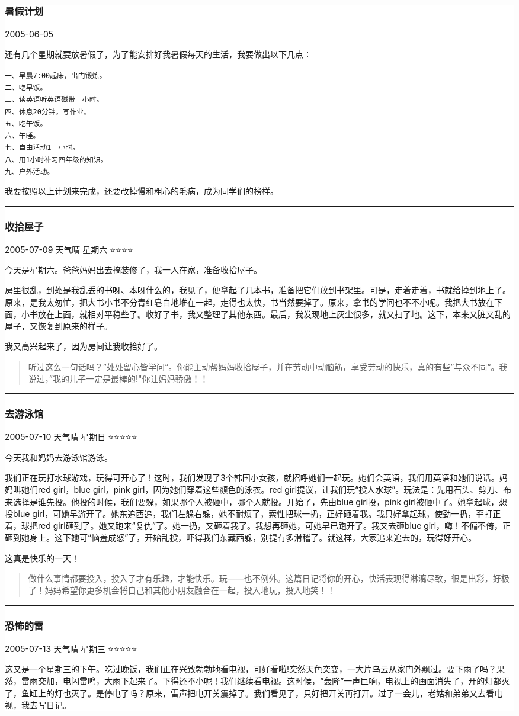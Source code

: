 ### 暑假计划

2005-06-05

还有几个星期就要放暑假了，为了能安排好我暑假每天的生活，我要做出以下几点：

    一、早晨7:00起床，出门锻炼。
    二、吃早饭。
    三、读英语听英语磁带一小时。
    四、休息20分钟，写作业。
    五、吃午饭。
    六、午睡。
    七、自由活动1一小时。
    八、用1小时补习四年级的知识。
    九、户外活动。

我要按照以上计划来完成，还要改掉慢和粗心的毛病，成为同学们的榜样。

---
### 收拾屋子

2005-07-09 天气晴 星期六 ⭐⭐⭐⭐

今天是星期六。爸爸妈妈出去搞装修了，我一人在家，准备收拾屋子。

房里很乱，到处是我乱丢的书呀、本呀什么的，我见了，便拿起了几本书，准备把它们放到书架里。可是，走着走着，书就给掉到地上了。原来，是我太匆忙，把大书小书不分青红皂白地堆在一起，走得也太快，书当然要掉了。原来，拿书的学问也不不小呢。我把大书放在下面，小书放在上面，就相对平稳些了。收好了书，我又整理了其他东西。最后，我发现地上灰尘很多，就又扫了地。这下，本来又脏又乱的屋子，又恢复到原来的样子。

我又高兴起来了，因为房间让我收拾好了。

> 听过这么一句话吗？”处处留心皆学问“。你能主动帮妈妈收拾屋子，并在劳动中动脑筋，享受劳动的快乐，真的有些”与众不同“。我说过，”我的儿子一定是最棒的!"你让妈妈骄傲！！

---
### 去游泳馆

2005-07-10 天气晴 星期日 ⭐⭐⭐⭐⭐

今天我和妈妈去游泳馆游泳。

我们正在玩打水球游戏，玩得可开心了！这时，我们发现了3个韩国小女孩，就招呼她们一起玩。她们会英语，我们用英语和她们说话。妈妈叫她们red girl，blue girl，pink girl，因为她们穿着这些颜色的泳衣。red girl提议，让我们玩“投人水球”。玩法是：先用石头、剪刀、布来选择是谁先投。他投的时候，我们要躲，如果哪个人被砸中，哪个人就投。开始了，先由blue girl投，pink girl被砸中了。她拿起球，想投blue girl，可她早游开了。她东追西追，我们左躲右躲，她不耐烦了，索性把球一扔，正好砸着我。我只好拿起球，使劲一扔，歪打正着，球把red girl砸到了。她又跑来“复仇”了。她一扔，又砸着我了。我想再砸她，可她早已跑开了。我又去砸blue girl，嗨！不偏不倚，正砸到她身上。这下她可“恼羞成怒”了，开始乱投，吓得我们东藏西躲，别提有多滑稽了。就这样，大家追来追去的，玩得好开心。

这真是快乐的一天！

> 做什么事情都要投入，投入了才有乐趣，才能快乐。玩——也不例外。这篇日记将你的开心，快活表现得淋漓尽致，很是出彩，好极了！妈妈希望你更多机会将自己和其他小朋友融合在一起，投入地玩，投入地笑！！

---
### 恐怖的雷

2005-07-13 天气晴 星期三 ⭐⭐⭐⭐⭐

这又是一个星期三的下午。吃过晚饭，我们正在兴致勃勃地看电视，可好看啦!突然天色突变，一大片乌云从家门外飘过。要下雨了吗？果然，雷雨交加，电闪雷鸣，大雨下起来了。下得还不小呢！我们继续看电视。这时候，“轰隆”一声巨响，电视上的画面消失了，开的灯都灭了，鱼缸上的灯也灭了。是停电了吗？原来，雷声把电开关震掉了。我们看见了，只好把开关再打开。过了一会儿，老姑和弟弟又去看电视，我去写日记。
